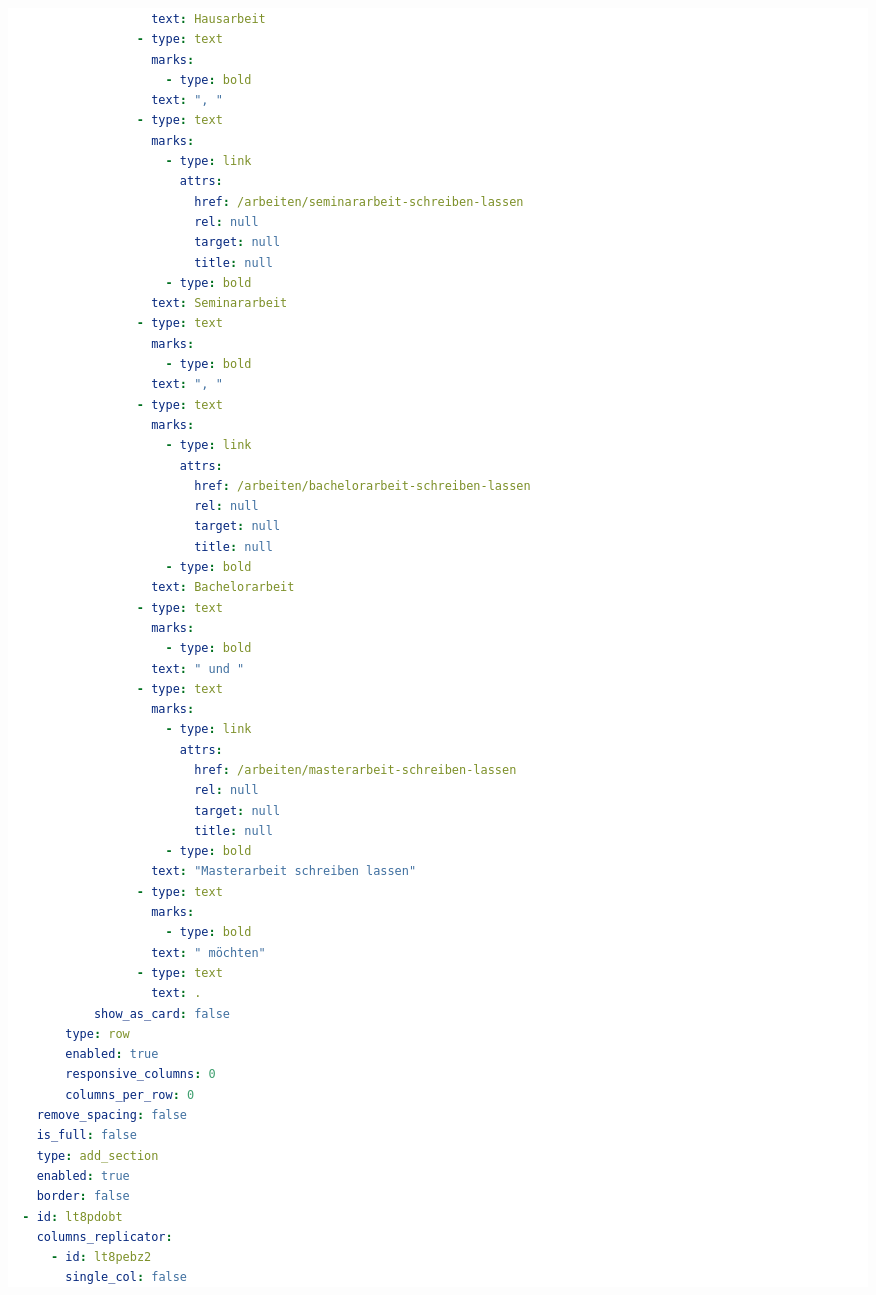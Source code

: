 ```yaml
                    text: Hausarbeit
                  - type: text
                    marks:
                      - type: bold
                    text: ", "
                  - type: text
                    marks:
                      - type: link
                        attrs:
                          href: /arbeiten/seminararbeit-schreiben-lassen
                          rel: null
                          target: null
                          title: null
                      - type: bold
                    text: Seminararbeit
                  - type: text
                    marks:
                      - type: bold
                    text: ", "
                  - type: text
                    marks:
                      - type: link
                        attrs:
                          href: /arbeiten/bachelorarbeit-schreiben-lassen
                          rel: null
                          target: null
                          title: null
                      - type: bold
                    text: Bachelorarbeit
                  - type: text
                    marks:
                      - type: bold
                    text: " und "
                  - type: text
                    marks:
                      - type: link
                        attrs:
                          href: /arbeiten/masterarbeit-schreiben-lassen
                          rel: null
                          target: null
                          title: null
                      - type: bold
                    text: "Masterarbeit schreiben lassen"
                  - type: text
                    marks:
                      - type: bold
                    text: " möchten"
                  - type: text
                    text: .
            show_as_card: false
        type: row
        enabled: true
        responsive_columns: 0
        columns_per_row: 0
    remove_spacing: false
    is_full: false
    type: add_section
    enabled: true
    border: false
  - id: lt8pdobt
    columns_replicator:
      - id: lt8pebz2
        single_col: false
```